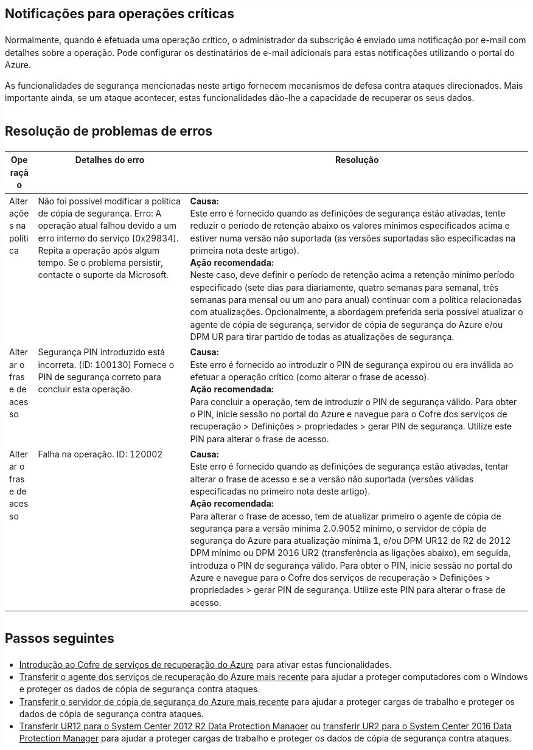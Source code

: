 ## <a name="notifications-for-critical-operations"></a>Notificações para operações críticas
Normalmente, quando é efetuada uma operação crítico, o administrador da subscrição é enviado uma notificação por e-mail com detalhes sobre a operação. Pode configurar os destinatários de e-mail adicionais para estas notificações utilizando o portal do Azure.

As funcionalidades de segurança mencionadas neste artigo fornecem mecanismos de defesa contra ataques direcionados. Mais importante ainda, se um ataque acontecer, estas funcionalidades dão-lhe a capacidade de recuperar os seus dados.

## <a name="troubleshooting-errors"></a>Resolução de problemas de erros
| Operação | Detalhes do erro | Resolução |
| --- | --- | --- |
| Alterações na política |Não foi possível modificar a política de cópia de segurança. Erro: A operação atual falhou devido a um erro interno do serviço [0x29834]. Repita a operação após algum tempo. Se o problema persistir, contacte o suporte da Microsoft. |**Causa:**<br/>Este erro é fornecido quando as definições de segurança estão ativadas, tente reduzir o período de retenção abaixo os valores mínimos especificados acima e estiver numa versão não suportada (as versões suportadas são especificadas na primeira nota deste artigo). <br/>**Ação recomendada:**<br/> Neste caso, deve definir o período de retenção acima a retenção mínimo período especificado (sete dias para diariamente, quatro semanas para semanal, três semanas para mensal ou um ano para anual) continuar com a política relacionadas com atualizações. Opcionalmente, a abordagem preferida seria possível atualizar o agente de cópia de segurança, servidor de cópia de segurança do Azure e/ou DPM UR para tirar partido de todas as atualizações de segurança. |
| Alterar o frase de acesso |Segurança PIN introduzido está incorreta. (ID: 100130) Fornece o PIN de segurança correto para concluir esta operação. |**Causa:**<br/> Este erro é fornecido ao introduzir o PIN de segurança expirou ou era inválida ao efetuar a operação crítico (como alterar o frase de acesso). <br/>**Ação recomendada:**<br/> Para concluir a operação, tem de introduzir o PIN de segurança válido. Para obter o PIN, inicie sessão no portal do Azure e navegue para o Cofre dos serviços de recuperação > Definições > propriedades > gerar PIN de segurança. Utilize este PIN para alterar o frase de acesso. |
| Alterar o frase de acesso |Falha na operação. ID: 120002 |**Causa:**<br/>Este erro é fornecido quando as definições de segurança estão ativadas, tentar alterar o frase de acesso e se a versão não suportada (versões válidas especificadas no primeiro nota deste artigo).<br/>**Ação recomendada:**<br/> Para alterar o frase de acesso, tem de atualizar primeiro o agente de cópia de segurança para a versão mínima 2.0.9052 mínimo, o servidor de cópia de segurança do Azure para atualização mínima 1, e/ou DPM UR12 de R2 de 2012 DPM mínimo ou DPM 2016 UR2 (transferência as ligações abaixo), em seguida, introduza o PIN de segurança válido. Para obter o PIN, inicie sessão no portal do Azure e navegue para o Cofre dos serviços de recuperação > Definições > propriedades > gerar PIN de segurança. Utilize este PIN para alterar o frase de acesso. |

## <a name="next-steps"></a>Passos seguintes
* [Introdução ao Cofre de serviços de recuperação do Azure](backup-azure-vms-first-look-arm.md) para ativar estas funcionalidades.
* [Transferir o agente dos serviços de recuperação do Azure mais recente](http://aka.ms/azurebackup_agent) para ajudar a proteger computadores com o Windows e proteger os dados de cópia de segurança contra ataques.
* [Transferir o servidor de cópia de segurança do Azure mais recente](https://aka.ms/latest_azurebackupserver) para ajudar a proteger cargas de trabalho e proteger os dados de cópia de segurança contra ataques.
* [Transferir UR12 para o System Center 2012 R2 Data Protection Manager](https://support.microsoft.com/help/3209592/update-rollup-12-for-system-center-2012-r2-data-protection-manager) ou [transferir UR2 para o System Center 2016 Data Protection Manager](https://support.microsoft.com/help/3209593/update-rollup-2-for-system-center-2016-data-protection-manager) para ajudar a proteger cargas de trabalho e proteger os dados de cópia de segurança contra ataques.
